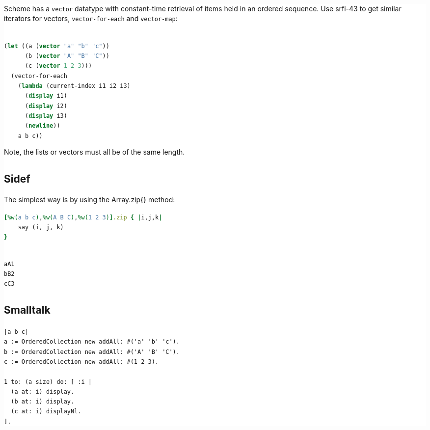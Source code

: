 
Scheme has a <code>vector</code> datatype with constant-time
 retrieval of items held in an ordered sequence.  Use srfi-43 to get
similar iterators for vectors, <code>vector-for-each</code>
and <code>vector-map</code>:


```scheme

(let ((a (vector "a" "b" "c"))
      (b (vector "A" "B" "C"))
      (c (vector 1 2 3)))
  (vector-for-each
    (lambda (current-index i1 i2 i3)
      (display i1)
      (display i2)
      (display i3)
      (newline))
    a b c))

```


Note, the lists or vectors must all be of the same length.


## Sidef

The simplest way is by using the Array.zip{} method:

```ruby
[%w(a b c),%w(A B C),%w(1 2 3)].zip { |i,j,k|
    say (i, j, k)
}
```

```txt

aA1
bB2
cC3

```



## Smalltalk

```smalltalk
|a b c|
a := OrderedCollection new addAll: #('a' 'b' 'c').
b := OrderedCollection new addAll: #('A' 'B' 'C').
c := OrderedCollection new addAll: #(1 2 3).

1 to: (a size) do: [ :i |
  (a at: i) display.
  (b at: i) display.
  (c at: i) displayNl.
].
```

